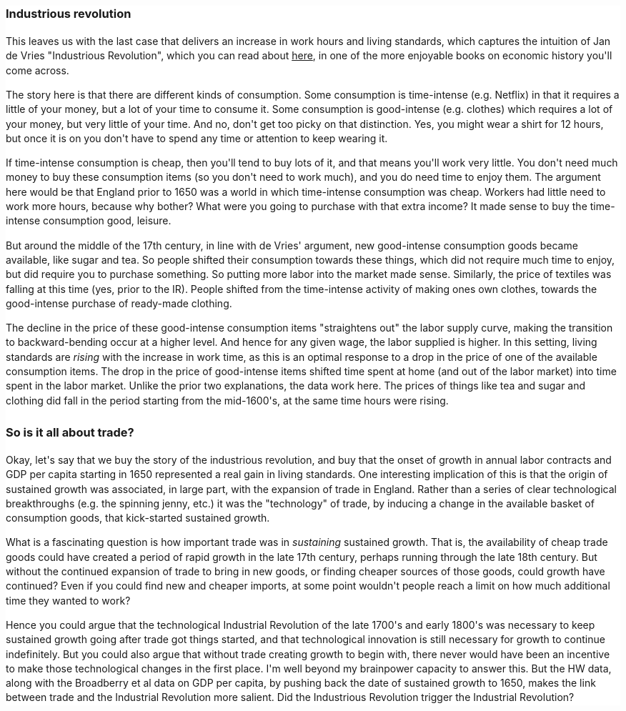 ### Industrious revolution
This leaves us with the last case that delivers an increase in work hours and living standards, which captures the intuition of Jan de Vries "Industrious Revolution", which you can read about [here](https://amzn.to/2l1dSuL), in one of the more enjoyable books on economic history you'll come across. 

The story here is that there are different kinds of consumption. Some consumption is time-intense (e.g. Netflix) in that it requires a little of your money, but a lot of your time to consume it. Some consumption is good-intense (e.g. clothes) which requires a lot of your money, but very little of your time. And no, don't get too picky on that distinction. Yes, you might wear a shirt for 12 hours, but once it is on you don't have to spend any time or attention to keep wearing it. 

If time-intense consumption is cheap, then you'll tend to buy lots of it, and that means you'll work very little. You don't need much money to buy these consumption items (so you don't need to work much), and you do need time to enjoy them. The argument here would be that England prior to 1650 was a world in which time-intense consumption was cheap. Workers had little need to work more hours, because why bother? What were you going to purchase with that extra income? It made sense to buy the time-intense consumption good, leisure. 

But around the middle of the 17th century, in line with de Vries' argument, new good-intense consumption goods became available, like sugar and tea. So people shifted their consumption towards these things, which did not require much time to enjoy, but did require you to purchase something. So putting more labor into the market made sense. Similarly, the price of textiles was falling at this time (yes, prior to the IR). People shifted from the time-intense activity  of making ones own clothes, towards the good-intense purchase of ready-made clothing. 

The decline in the price of these good-intense consumption items "straightens out" the labor supply curve, making the transition to backward-bending occur at a higher level. And hence for any given wage, the labor supplied is higher. In this setting, living standards are *rising* with the increase in work time, as this is an optimal response to a drop in the price of one of the available consumption items. The drop in the price of good-intense items shifted time spent at home (and out of the labor market) into time spent in the labor market. Unlike the prior two explanations, the data work here. The prices of things like tea and sugar and clothing did fall in the period starting from the mid-1600's, at the same time hours were rising. 

### So is it all about trade?
Okay, let's say that we buy the story of the industrious revolution, and buy that the onset of growth in annual labor contracts and GDP per capita starting in 1650 represented a real gain in living standards. One interesting implication of this is that the origin of sustained growth was associated, in large part, with the expansion of trade in England. Rather than a series of clear technological breakthroughs (e.g. the spinning jenny, etc.) it was the "technology" of trade, by inducing a change in the available basket of consumption goods, that kick-started sustained growth. 

What is a fascinating question is how important trade was in *sustaining* sustained growth. That is, the availability of cheap trade goods could have created a period of rapid growth in the late 17th century, perhaps running through the late 18th century. But without the continued expansion of trade to bring in new goods, or finding cheaper sources of those goods, could growth have continued? Even if you could find new and cheaper imports, at some point wouldn't people reach a limit on how much additional time they wanted to work?

Hence you could argue that the technological Industrial Revolution of the late 1700's and early 1800's was necessary to keep sustained growth going after trade got things started, and that technological innovation is still necessary for growth to continue indefinitely. But you could also argue that without trade creating growth to begin with, there never would have been an incentive to make those technological changes in the first place. I'm well beyond my brainpower capacity to answer this. But the HW data, along with the Broadberry et al data on GDP per capita, by pushing back the date of sustained growth to 1650, makes the link between trade and the Industrial Revolution more salient. Did the Industrious Revolution trigger the Industrial Revolution?
